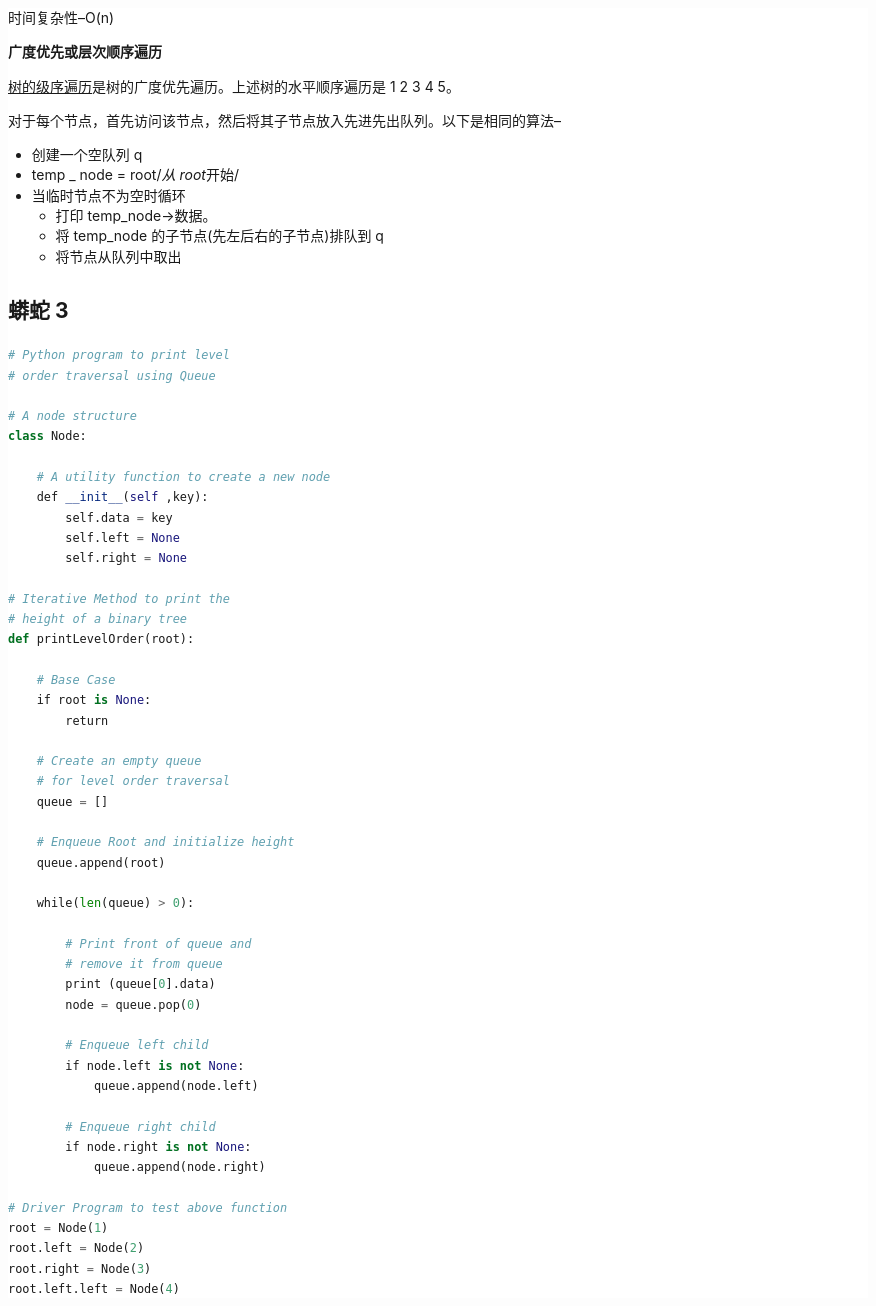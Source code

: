 时间复杂性–O(n)

**广度优先或层次顺序遍历**

[树的级序遍历](https://www.geeksforgeeks.org/level-order-tree-traversal/)是树的广度优先遍历。上述树的水平顺序遍历是 1 2 3 4 5。

对于每个节点，首先访问该节点，然后将其子节点放入先进先出队列。以下是相同的算法–

*   创建一个空队列 q
*   temp _ node = root/*从 root*开始/
*   当临时节点不为空时循环
    *   打印 temp_node->数据。
    *   将 temp_node 的子节点(先左后右的子节点)排队到 q
    *   将节点从队列中取出

## 蟒蛇 3

```py
# Python program to print level
# order traversal using Queue

# A node structure
class Node:

    # A utility function to create a new node
    def __init__(self ,key):
        self.data = key
        self.left = None
        self.right = None

# Iterative Method to print the
# height of a binary tree
def printLevelOrder(root):

    # Base Case
    if root is None:
        return

    # Create an empty queue
    # for level order traversal
    queue = []

    # Enqueue Root and initialize height
    queue.append(root)

    while(len(queue) > 0):

        # Print front of queue and
        # remove it from queue
        print (queue[0].data)
        node = queue.pop(0)

        # Enqueue left child
        if node.left is not None:
            queue.append(node.left)

        # Enqueue right child
        if node.right is not None:
            queue.append(node.right)

# Driver Program to test above function
root = Node(1)
root.left = Node(2)
root.right = Node(3)
root.left.left = Node(4)
```
